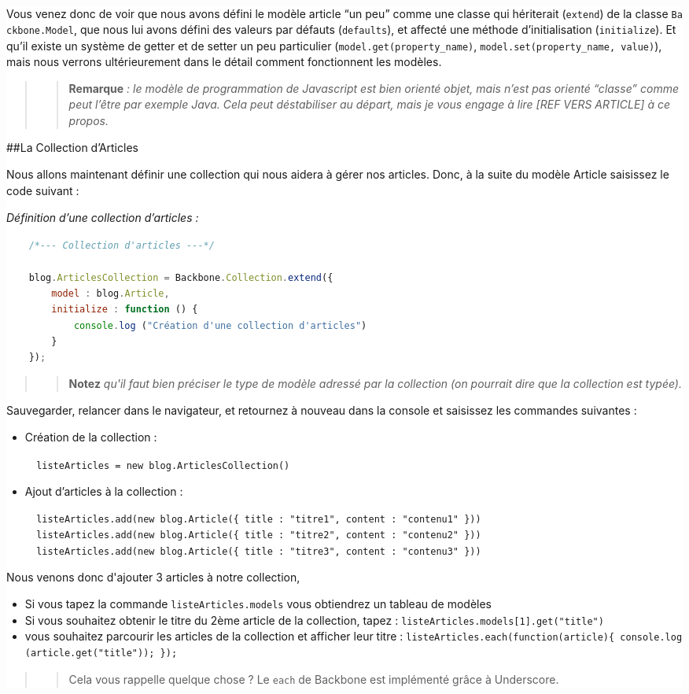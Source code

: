 
Vous venez donc de voir que nous avons défini le modèle article “un peu” comme une classe qui hériterait (`extend`) de la classe `Backbone.Model`, que nous lui avons défini des valeurs par défauts (`defaults`), et affecté une méthode d’initialisation (`initialize`). Et qu’il existe un système de getter et de setter un peu particulier (`model.get(property_name)`, `model.set(property_name, value)`), mais nous verrons ultérieurement dans le détail comment fonctionnent les modèles.

>>**Remarque** *: le modèle de programmation de Javascript est bien orienté objet, mais n’est pas orienté “classe” comme peut l’être par exemple Java. Cela peut déstabiliser au départ, mais je vous engage à lire [REF VERS ARTICLE] à ce propos.*

##La Collection d’Articles

Nous allons maintenant définir une collection qui nous aidera à gérer nos articles. Donc, à la suite du modèle Article saisissez le code suivant :

*Définition d’une collection d’articles :*

```javascript
	/*--- Collection d'articles ---*/

	blog.ArticlesCollection = Backbone.Collection.extend({
	    model : blog.Article,
	    initialize : function () {
	        console.log ("Création d'une collection d'articles")
	    }
	});
```

>>**Notez** *qu'il faut bien préciser le type de modèle adressé par la collection (on pourrait dire que la collection est typée).*

Sauvegarder, relancer dans le navigateur, et retournez à nouveau dans la console et saisissez les commandes suivantes :

- Création de la collection : 

		listeArticles = new blog.ArticlesCollection()

- Ajout d’articles à la collection :

		listeArticles.add(new blog.Article({ title : "titre1", content : "contenu1" }))
		listeArticles.add(new blog.Article({ title : "titre2", content : "contenu2" }))
		listeArticles.add(new blog.Article({ title : "titre3", content : "contenu3" }))

Nous venons donc d'ajouter 3 articles à notre collection,

- Si vous tapez la commande `listeArticles.models` vous obtiendrez un tableau de modèles
- Si vous souhaitez obtenir le titre du 2ème article de la collection, tapez : `listeArticles.models[1].get("title")`
- vous souhaitez parcourir les articles de la collection et afficher leur titre : `listeArticles.each(function(article){ console.log (article.get("title")); });`

>>Cela vous rappelle quelque chose ? Le `each` de Backbone est implémenté grâce à Underscore.

